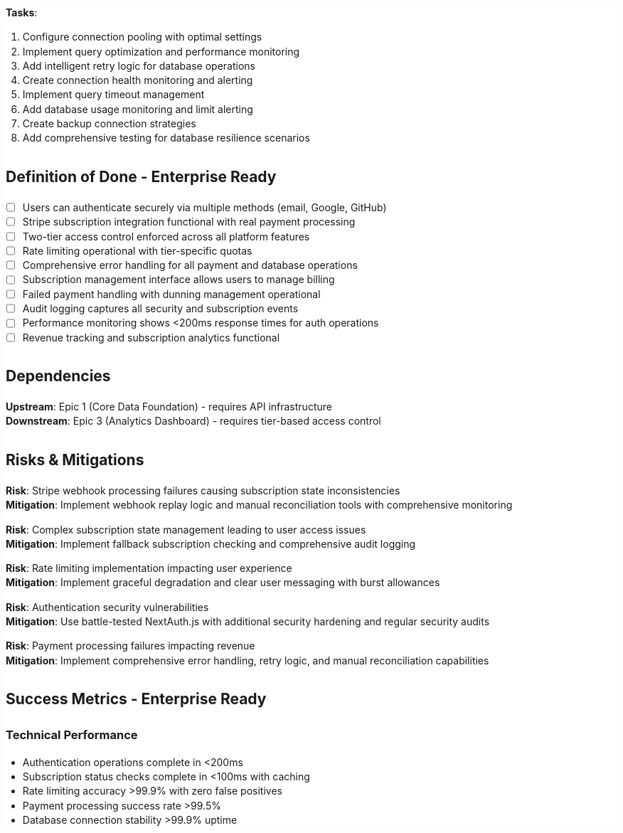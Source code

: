 **Tasks**:
1. Configure connection pooling with optimal settings
2. Implement query optimization and performance monitoring
3. Add intelligent retry logic for database operations
4. Create connection health monitoring and alerting
5. Implement query timeout management
6. Add database usage monitoring and limit alerting
7. Create backup connection strategies
8. Add comprehensive testing for database resilience scenarios

## Definition of Done - Enterprise Ready

- [ ] Users can authenticate securely via multiple methods (email, Google, GitHub)
- [ ] Stripe subscription integration functional with real payment processing
- [ ] Two-tier access control enforced across all platform features
- [ ] Rate limiting operational with tier-specific quotas
- [ ] Comprehensive error handling for all payment and database operations
- [ ] Subscription management interface allows users to manage billing
- [ ] Failed payment handling with dunning management operational
- [ ] Audit logging captures all security and subscription events
- [ ] Performance monitoring shows <200ms response times for auth operations
- [ ] Revenue tracking and subscription analytics functional

## Dependencies

**Upstream**: Epic 1 (Core Data Foundation) - requires API infrastructure  
**Downstream**: Epic 3 (Analytics Dashboard) - requires tier-based access control  

## Risks & Mitigations

**Risk**: Stripe webhook processing failures causing subscription state inconsistencies  
**Mitigation**: Implement webhook replay logic and manual reconciliation tools with comprehensive monitoring

**Risk**: Complex subscription state management leading to user access issues  
**Mitigation**: Implement fallback subscription checking and comprehensive audit logging

**Risk**: Rate limiting implementation impacting user experience  
**Mitigation**: Implement graceful degradation and clear user messaging with burst allowances

**Risk**: Authentication security vulnerabilities  
**Mitigation**: Use battle-tested NextAuth.js with additional security hardening and regular security audits

**Risk**: Payment processing failures impacting revenue  
**Mitigation**: Implement comprehensive error handling, retry logic, and manual reconciliation capabilities

## Success Metrics - Enterprise Ready

### Technical Performance
- Authentication operations complete in <200ms
- Subscription status checks complete in <100ms with caching
- Rate limiting accuracy >99.9% with zero false positives
- Payment processing success rate >99.5%
- Database connection stability >99.9% uptime
